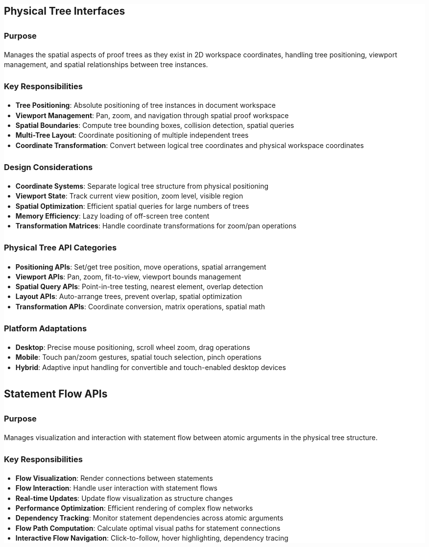 ## Physical Tree Interfaces

### Purpose
Manages the spatial aspects of proof trees as they exist in 2D workspace coordinates, handling tree positioning, viewport management, and spatial relationships between tree instances.

### Key Responsibilities
- **Tree Positioning**: Absolute positioning of tree instances in document workspace
- **Viewport Management**: Pan, zoom, and navigation through spatial proof workspace
- **Spatial Boundaries**: Compute tree bounding boxes, collision detection, spatial queries
- **Multi-Tree Layout**: Coordinate positioning of multiple independent trees
- **Coordinate Transformation**: Convert between logical tree coordinates and physical workspace coordinates

### Design Considerations
- **Coordinate Systems**: Separate logical tree structure from physical positioning
- **Viewport State**: Track current view position, zoom level, visible region
- **Spatial Optimization**: Efficient spatial queries for large numbers of trees
- **Memory Efficiency**: Lazy loading of off-screen tree content
- **Transformation Matrices**: Handle coordinate transformations for zoom/pan operations

### Physical Tree API Categories
- **Positioning APIs**: Set/get tree position, move operations, spatial arrangement
- **Viewport APIs**: Pan, zoom, fit-to-view, viewport bounds management
- **Spatial Query APIs**: Point-in-tree testing, nearest element, overlap detection
- **Layout APIs**: Auto-arrange trees, prevent overlap, spatial optimization
- **Transformation APIs**: Coordinate conversion, matrix operations, spatial math

### Platform Adaptations
- **Desktop**: Precise mouse positioning, scroll wheel zoom, drag operations
- **Mobile**: Touch pan/zoom gestures, spatial touch selection, pinch operations
- **Hybrid**: Adaptive input handling for convertible and touch-enabled desktop devices

## Statement Flow APIs

### Purpose
Manages visualization and interaction with statement flow between atomic arguments in the physical tree structure.

### Key Responsibilities
- **Flow Visualization**: Render connections between statements
- **Flow Interaction**: Handle user interaction with statement flows  
- **Real-time Updates**: Update flow visualization as structure changes
- **Performance Optimization**: Efficient rendering of complex flow networks
- **Dependency Tracking**: Monitor statement dependencies across atomic arguments
- **Flow Path Computation**: Calculate optimal visual paths for statement connections
- **Interactive Flow Navigation**: Click-to-follow, hover highlighting, dependency tracing
